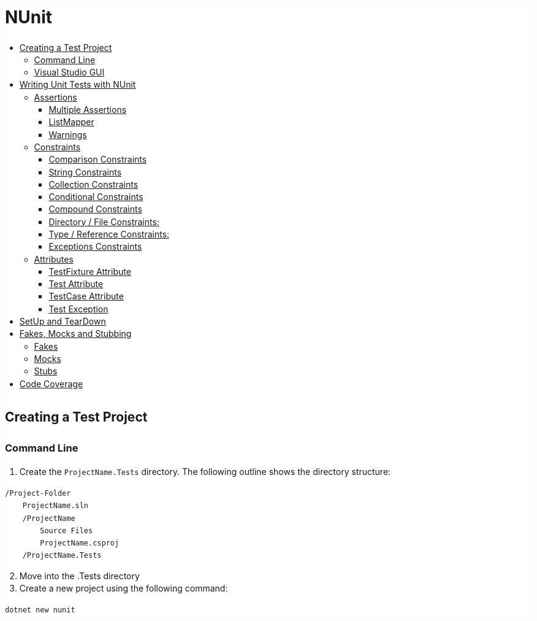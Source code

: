 # NUnit

* [Creating a Test Project](#creating-a-test-project)
  + [Command Line](#command-line)
  + [Visual Studio GUI](#visual-studio-gui)
* [Writing Unit Tests with NUnit](#writing-unit-tests-with-nunit)
  + [Assertions](#assertions)
    - [Multiple Assertions](#multiple-assertions)
    - [ListMapper](#listmapper)
    - [Warnings](#warnings)
  + [Constraints](#constraints)
    - [Comparison Constraints](#comparison-constraints)
    - [String Constraints](#string-constraints)
    - [Collection Constraints](#collection-constraints)
    - [Conditional Constraints](#conditional-constraints)
    - [Compound Constraints](#compound-constraints)
    - [Directory / File Constraints:](#directory---file-constraints-)
    - [Type / Reference Constraints:](#type---reference-constraints-)
    - [Exceptions Constraints](#exceptions-constraints)
  + [Attributes](#attributes)
    - [TestFixture Attribute](#testfixture-attribute)
    - [Test Attribute](#test-attribute)
    - [TestCase Attribute](#testcase-attribute)
    - [Test Exception](#test-exception)
* [SetUp and TearDown](#setup-and-teardown)
* [Fakes, Mocks and Stubbing](#fakes--mocks-and-stubbing)
  + [Fakes](#fakes)
  + [Mocks](#mocks)
  + [Stubs](#stubs)
* [Code Coverage](#code-coverage)

## Creating a Test Project

### Command Line
1. Create the `ProjectName.Tests` directory. The following outline shows the directory structure:

```
/Project-Folder
    ProjectName.sln
    /ProjectName
        Source Files
        ProjectName.csproj
    /ProjectName.Tests
```

2. Move into the .Tests directory
3. Create a new project using the following command:

```
dotnet new nunit
```
